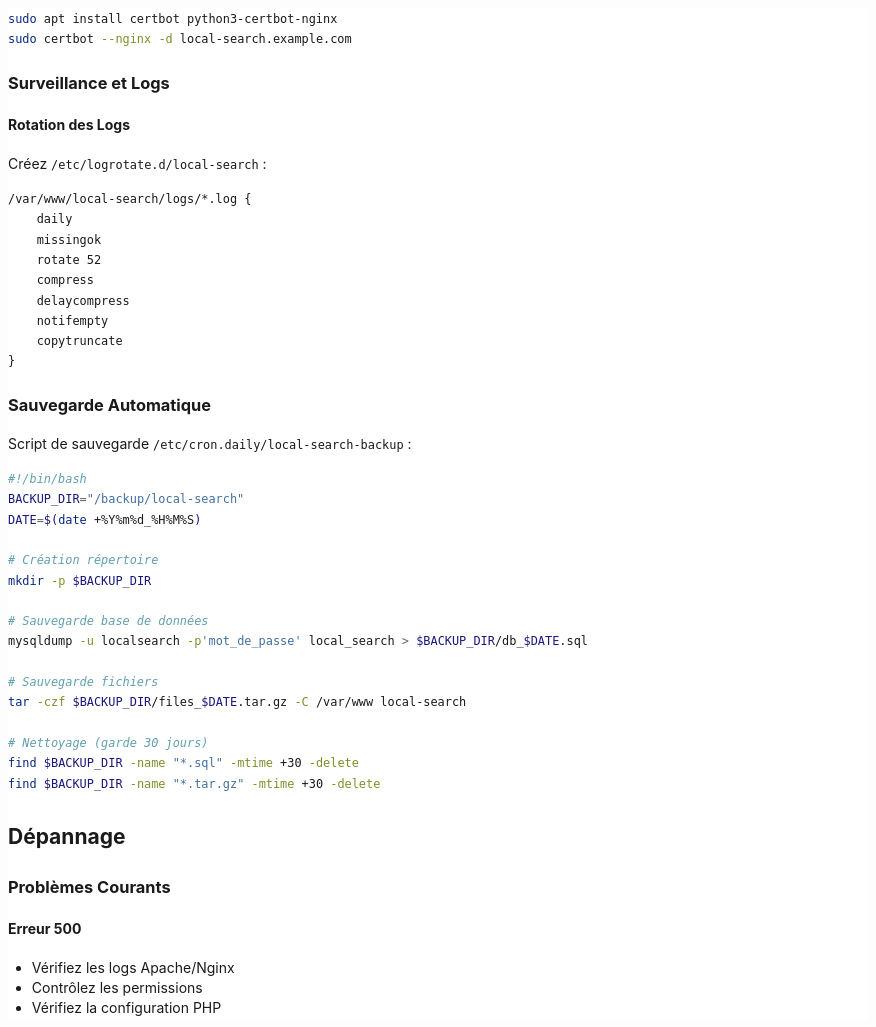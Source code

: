 ```bash
sudo apt install certbot python3-certbot-nginx
sudo certbot --nginx -d local-search.example.com
```

### Surveillance et Logs

#### Rotation des Logs

Créez `/etc/logrotate.d/local-search` :

```
/var/www/local-search/logs/*.log {
    daily
    missingok
    rotate 52
    compress
    delaycompress
    notifempty
    copytruncate
}
```

### Sauvegarde Automatique

Script de sauvegarde `/etc/cron.daily/local-search-backup` :

```bash
#!/bin/bash
BACKUP_DIR="/backup/local-search"
DATE=$(date +%Y%m%d_%H%M%S)

# Création répertoire
mkdir -p $BACKUP_DIR

# Sauvegarde base de données
mysqldump -u localsearch -p'mot_de_passe' local_search > $BACKUP_DIR/db_$DATE.sql

# Sauvegarde fichiers
tar -czf $BACKUP_DIR/files_$DATE.tar.gz -C /var/www local-search

# Nettoyage (garde 30 jours)
find $BACKUP_DIR -name "*.sql" -mtime +30 -delete
find $BACKUP_DIR -name "*.tar.gz" -mtime +30 -delete
```

## Dépannage

### Problèmes Courants

#### Erreur 500

- Vérifiez les logs Apache/Nginx
- Contrôlez les permissions
- Vérifiez la configuration PHP
